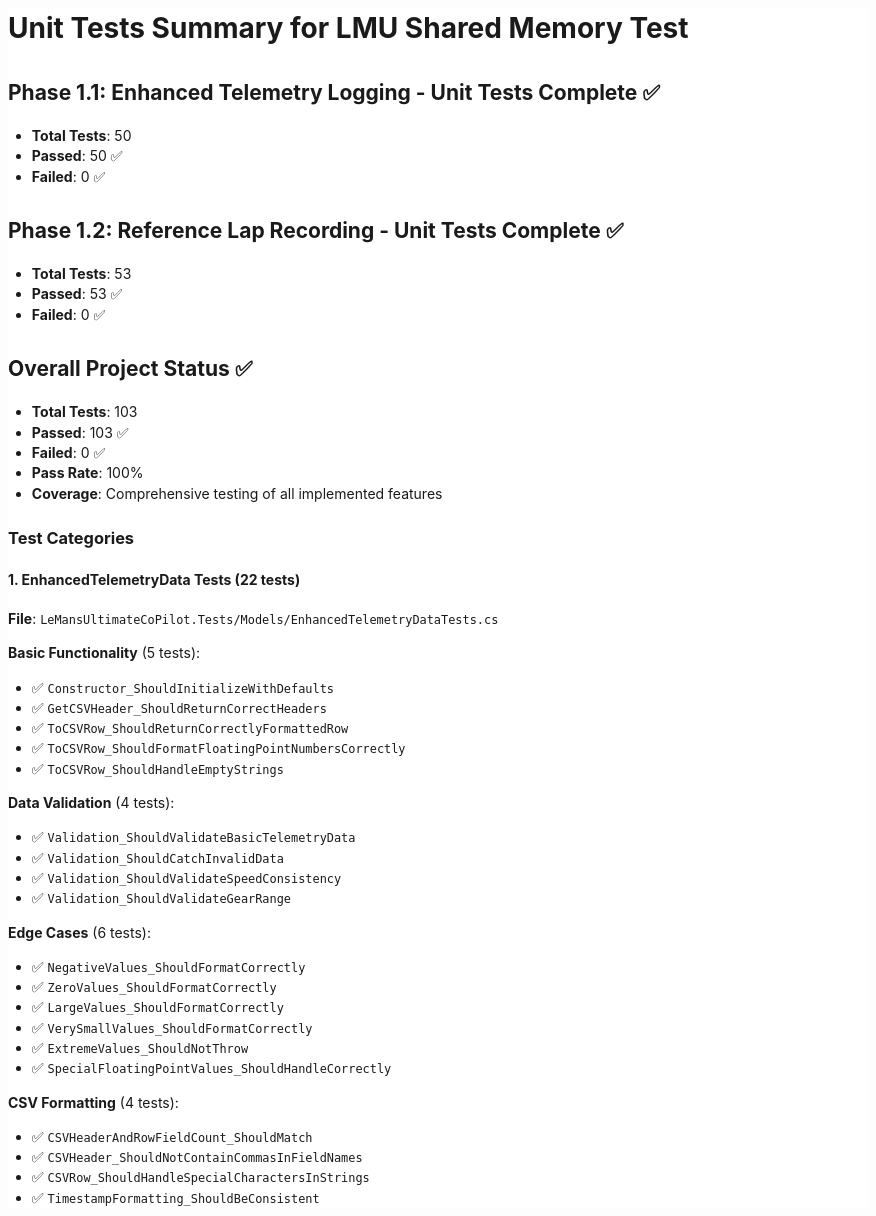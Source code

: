 # Unit Tests Summary for LMU Shared Memory Test

## Phase 1.1: Enhanced Telemetry Logging - Unit Tests Complete ✅
- **Total Tests**: 50
- **Passed**: 50 ✅
- **Failed**: 0 ✅

## Phase 1.2: Reference Lap Recording - Unit Tests Complete ✅
- **Total Tests**: 53
- **Passed**: 53 ✅ 
- **Failed**: 0 ✅

## Overall Project Status ✅
- **Total Tests**: 103
- **Passed**: 103 ✅
- **Failed**: 0 ✅
- **Pass Rate**: 100%
- **Coverage**: Comprehensive testing of all implemented features

### Test Categories

#### 1. EnhancedTelemetryData Tests (22 tests)
**File**: `LeMansUltimateCoPilot.Tests/Models/EnhancedTelemetryDataTests.cs`

**Basic Functionality** (5 tests):
- ✅ `Constructor_ShouldInitializeWithDefaults`
- ✅ `GetCSVHeader_ShouldReturnCorrectHeaders`  
- ✅ `ToCSVRow_ShouldReturnCorrectlyFormattedRow`
- ✅ `ToCSVRow_ShouldFormatFloatingPointNumbersCorrectly`
- ✅ `ToCSVRow_ShouldHandleEmptyStrings`

**Data Validation** (4 tests):
- ✅ `Validation_ShouldValidateBasicTelemetryData`
- ✅ `Validation_ShouldCatchInvalidData`
- ✅ `Validation_ShouldValidateSpeedConsistency`
- ✅ `Validation_ShouldValidateGearRange`

**Edge Cases** (6 tests):
- ✅ `NegativeValues_ShouldFormatCorrectly`
- ✅ `ZeroValues_ShouldFormatCorrectly`
- ✅ `LargeValues_ShouldFormatCorrectly`
- ✅ `VerySmallValues_ShouldFormatCorrectly`
- ✅ `ExtremeValues_ShouldNotThrow`
- ✅ `SpecialFloatingPointValues_ShouldHandleCorrectly`

**CSV Formatting** (4 tests):
- ✅ `CSVHeaderAndRowFieldCount_ShouldMatch`
- ✅ `CSVHeader_ShouldNotContainCommasInFieldNames`
- ✅ `CSVRow_ShouldHandleSpecialCharactersInStrings`
- ✅ `TimestampFormatting_ShouldBeConsistent`

